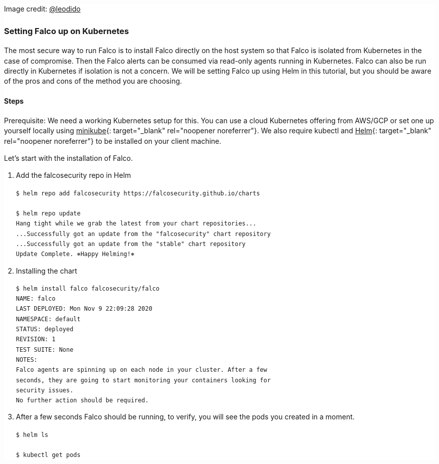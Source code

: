 Image credit: [@leodido](https://speakerdeck.com/leodido/falco-runtime-security-analysis-through-syscalls-f14e1a38-b460-410e-9eb8-73ab0262d654)

### Setting Falco up on Kubernetes

The most secure way to run Falco is to install Falco directly on the host system so that Falco is isolated from Kubernetes in the case of compromise. Then the Falco alerts can be consumed via read-only agents running in Kubernetes. Falco can also be run directly in Kubernetes if isolation is not a concern. We will be setting Falco up using Helm in this tutorial, but you should be aware of the pros and cons of the method you are choosing.

#### Steps

Prerequisite: We need a working Kubernetes setup for this. You can use a cloud Kubernetes offering from AWS/GCP or set one up yourself locally using [minikube](https://minikube.sigs.k8s.io/docs/start/){: target="_blank" rel="noopener noreferrer"}. We also require kubectl and [Helm](https://helm.sh/){: target="_blank" rel="noopener noreferrer"} to be installed on your client machine.

Let’s start with the installation of Falco.

1. Add the falcosecurity repo in Helm

   ~~~
   $ helm repo add falcosecurity https://falcosecurity.github.io/charts

   $ helm repo update
   Hang tight while we grab the latest from your chart repositories...
   ...Successfully got an update from the "falcosecurity" chart repository
   ...Successfully got an update from the "stable" chart repository
   Update Complete. ⎈Happy Helming!⎈
   ~~~
2. Installing the chart

   ~~~
   $ helm install falco falcosecurity/falco
   NAME: falco
   LAST DEPLOYED: Mon Nov 9 22:09:28 2020
   NAMESPACE: default
   STATUS: deployed
   REVISION: 1
   TEST SUITE: None
   NOTES:
   Falco agents are spinning up on each node in your cluster. After a few
   seconds, they are going to start monitoring your containers looking for
   security issues.
   No further action should be required.
   ~~~
3. After a few seconds Falco should be running, to verify, you will see the pods you created in a moment.

   ~~~
   $ helm ls

   $ kubectl get pods
   ~~~
